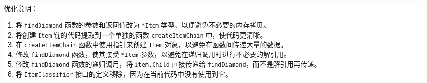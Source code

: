 优化说明：

1. 将 `findDiamond` 函数的参数和返回值改为 `*Item` 类型，以便避免不必要的内存拷贝。
2. 将创建 `Item` 链的代码提取到一个单独的函数 `createItemChain` 中，使代码更清晰。
3. 在 `createItemChain` 函数中使用指针来创建 `Item` 对象，以避免在函数间传递大量的数据。
4. 修改 `findDiamond` 函数，使其接受 `*Item` 参数，以避免在递归调用时进行不必要的解引用。
5. 修改 `findDiamond` 函数的递归调用，将 `item.Child` 直接传递给 `findDiamond`，而不是解引用再传递。
6. 将 `ItemClassifier` 接口的定义移除，因为在当前代码中没有使用到它。

